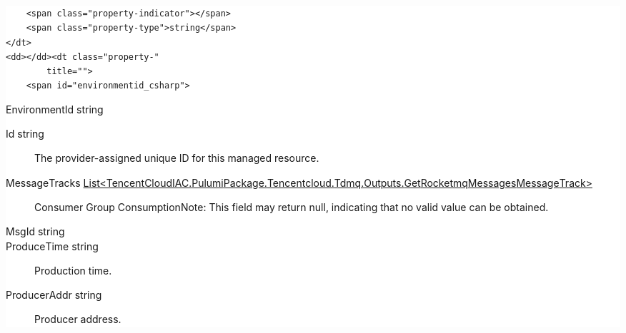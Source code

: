         <span class="property-indicator"></span>
        <span class="property-type">string</span>
    </dt>
    <dd></dd><dt class="property-"
            title="">
        <span id="environmentid_csharp">
<a data-swiftype-name="resource-property" data-swiftype-type="text" href="#environmentid_csharp" style="color: inherit; text-decoration: inherit;">Environment<wbr>Id</a>
</span>
        <span class="property-indicator"></span>
        <span class="property-type">string</span>
    </dt>
    <dd></dd><dt class="property-"
            title="">
        <span id="id_csharp">
<a data-swiftype-name="resource-property" data-swiftype-type="text" href="#id_csharp" style="color: inherit; text-decoration: inherit;">Id</a>
</span>
        <span class="property-indicator"></span>
        <span class="property-type">string</span>
    </dt>
    <dd><p>The provider-assigned unique ID for this managed resource.</p>
</dd><dt class="property-"
            title="">
        <span id="messagetracks_csharp">
<a data-swiftype-name="resource-property" data-swiftype-type="text" href="#messagetracks_csharp" style="color: inherit; text-decoration: inherit;">Message<wbr>Tracks</a>
</span>
        <span class="property-indicator"></span>
        <span class="property-type"><a href="#getrocketmqmessagesmessagetrack">List&lt;Tencent<wbr>Cloud<wbr>IAC.<wbr>Pulumi<wbr>Package.<wbr>Tencentcloud.<wbr>Tdmq.<wbr>Outputs.<wbr>Get<wbr>Rocketmq<wbr>Messages<wbr>Message<wbr>Track&gt;</a></span>
    </dt>
    <dd><p>Consumer Group ConsumptionNote: This field may return null, indicating that no valid value can be obtained.</p>
</dd><dt class="property-"
            title="">
        <span id="msgid_csharp">
<a data-swiftype-name="resource-property" data-swiftype-type="text" href="#msgid_csharp" style="color: inherit; text-decoration: inherit;">Msg<wbr>Id</a>
</span>
        <span class="property-indicator"></span>
        <span class="property-type">string</span>
    </dt>
    <dd></dd><dt class="property-"
            title="">
        <span id="producetime_csharp">
<a data-swiftype-name="resource-property" data-swiftype-type="text" href="#producetime_csharp" style="color: inherit; text-decoration: inherit;">Produce<wbr>Time</a>
</span>
        <span class="property-indicator"></span>
        <span class="property-type">string</span>
    </dt>
    <dd><p>Production time.</p>
</dd><dt class="property-"
            title="">
        <span id="produceraddr_csharp">
<a data-swiftype-name="resource-property" data-swiftype-type="text" href="#produceraddr_csharp" style="color: inherit; text-decoration: inherit;">Producer<wbr>Addr</a>
</span>
        <span class="property-indicator"></span>
        <span class="property-type">string</span>
    </dt>
    <dd><p>Producer address.</p>